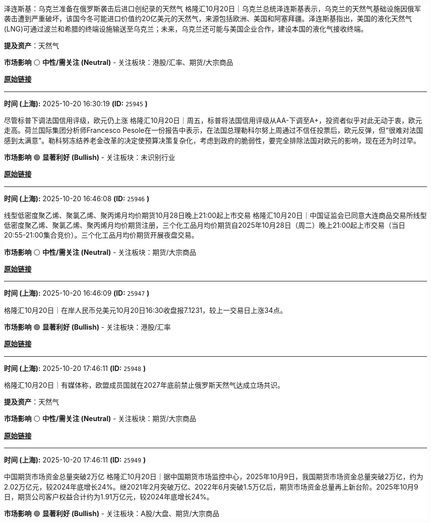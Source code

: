 泽连斯基：乌克兰准备在俄罗斯袭击后进口创纪录的天然气
格隆汇10月20日｜乌克兰总统泽连斯基表示，乌克兰的天然气基础设施因俄军袭击遭到严重破坏，该国今冬可能进口价值约20亿美元的天然气，来源包括欧洲、美国和阿塞拜疆。泽连斯基指出，美国的液化天然气(LNG)可通过波兰和希腊的终端设施输送至乌克兰；未来，乌克兰还可能与美国企业合作，建设本国的液化气接收终端。

**提及资产**：天然气

**市场影响** ⚪ **中性/需关注 (Neutral)** - 关注板块：港股/汇率、期货/大宗商品

**[原始链接](https://t.me/ywcqdz/25944)**

---
**时间 (上海):** 2025-10-20 16:30:19 **(ID:** `25945` **)**

尽管标普下调法国信用评级，欧元仍上涨
格隆汇10月20日｜周五，标普将法国信用评级从AA-下调至A+，投资者似乎对此无动于衷，欧元走高。荷兰国际集团分析师Francesco Pesole在一份报告中表示，在法国总理勒科尔努上周通过不信任投票后，欧元反弹，但“很难对法国感到太满意”。勒科努冻结养老金改革的决定使预算决策复杂化，考虑到政府的脆弱性，要完全排除法国对欧元的影响，现在还为时过早。

**市场影响** 🟢 **显著利好 (Bullish)** - 关注板块：未识别行业

**[原始链接](https://t.me/ywcqdz/25945)**

---
**时间 (上海):** 2025-10-20 16:46:08 **(ID:** `25946` **)**

线型低密度聚乙烯、聚氯乙烯、聚丙烯月均价期货10月28日晚上21:00起上市交易
格隆汇10月20日｜中国证监会已同意大连商品交易所线型低密度聚乙烯、聚氯乙烯、聚丙烯月均价期货注册，三个化工品月均价期货自2025年10月28日（周二）晚上21:00起上市交易（当日20:55-21:00集合竞价）。三个化工品月均价期货开展夜盘交易。

**市场影响** ⚪ **中性/需关注 (Neutral)** - 关注板块：期货/大宗商品

**[原始链接](https://t.me/ywcqdz/25946)**

---
**时间 (上海):** 2025-10-20 16:46:09 **(ID:** `25947` **)**

格隆汇10月20日｜在岸人民币兑美元10月20日16:30收盘报7.1231，较上一交易日上涨34点。

**市场影响** 🟢 **显著利好 (Bullish)** - 关注板块：港股/汇率

**[原始链接](https://t.me/ywcqdz/25947)**

---
**时间 (上海):** 2025-10-20 17:46:11 **(ID:** `25948` **)**

格隆汇10月20日｜有媒体称，欧盟成员国就在2027年底前禁止俄罗斯天然气达成立场共识。

**提及资产**：天然气

**市场影响** ⚪ **中性/需关注 (Neutral)** - 关注板块：期货/大宗商品

**[原始链接](https://t.me/ywcqdz/25948)**

---
**时间 (上海):** 2025-10-20 17:46:11 **(ID:** `25949` **)**

中国期货市场资金总量突破2万亿
格隆汇10月20日｜据中国期货市场监控中心，2025年10月9日，我国期货市场资金总量突破2万亿，约为2.02万亿元，较2024年底增长24%。继2021年2月突破万亿、2022年6月突破1.5万亿后，期货市场资金总量再上新台阶。2025年10月9日，期货公司客户权益合计约为1.91万亿元，较2024年底增长24%。

**市场影响** 🟢 **显著利好 (Bullish)** - 关注板块：A股/大盘、期货/大宗商品
